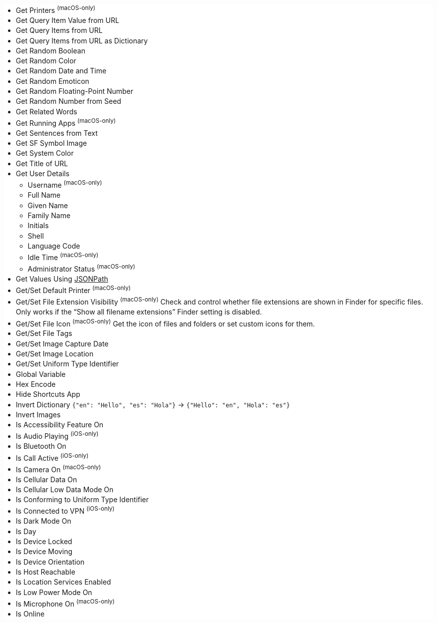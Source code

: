 - Get Printers <sup>(macOS-only)</sup>
- Get Query Item Value from URL
- Get Query Items from URL
- Get Query Items from URL as Dictionary
- Get Random Boolean
- Get Random Color
- Get Random Date and Time
- Get Random Emoticon
- Get Random Floating-Point Number
- Get Random Number from Seed
- Get Related Words
- Get Running Apps <sup>(macOS-only)</sup>
- Get Sentences from Text
- Get SF Symbol Image
- Get System Color
- Get Title of URL
- Get User Details
  - Username <sup>(macOS-only)</sup>
  - Full Name
  - Given Name
  - Family Name
  - Initials
  - Shell
  - Language Code
  - Idle Time <sup>(macOS-only)</sup>
  - Administrator Status <sup>(macOS-only)</sup>
- Get Values Using [JSONPath](https://en.wikipedia.org/wiki/JSONPath)
- Get/Set Default Printer <sup>(macOS-only)</sup>
- Get/Set File Extension Visibility <sup>(macOS-only)</sup>
  <span class="list-description">Check and control whether file extensions are shown in Finder for specific files. Only works if the “Show all filename extensions” Finder setting is disabled.</span>
- Get/Set File Icon <sup>(macOS-only)</sup>
  <span class="list-description">Get the icon of files and folders or set custom icons for them.</span>
- Get/Set File Tags
- Get/Set Image Capture Date
- Get/Set Image Location
- Get/Set Uniform Type Identifier
- Global Variable
- Hex Encode
- Hide Shortcuts App
- Invert Dictionary
  <span class="list-description">`{"en": "Hello", "es": "Hola"}` → `{"Hello": "en", "Hola": "es"}`</span>
- Invert Images
- Is Accessibility Feature On
- Is Audio Playing <sup>(iOS-only)</sup>
- Is Bluetooth On
- Is Call Active <sup>(iOS-only)</sup>
- Is Camera On <sup>(macOS-only)</sup>
- Is Cellular Data On
- Is Cellular Low Data Mode On
- Is Conforming to Uniform Type Identifier
- Is Connected to VPN <sup>(iOS-only)</sup>
- Is Dark Mode On
- Is Day
- Is Device Locked
- Is Device Moving
- Is Device Orientation
- Is Host Reachable
- Is Location Services Enabled
- Is Low Power Mode On
- Is Microphone On <sup>(macOS-only)</sup>
- Is Online